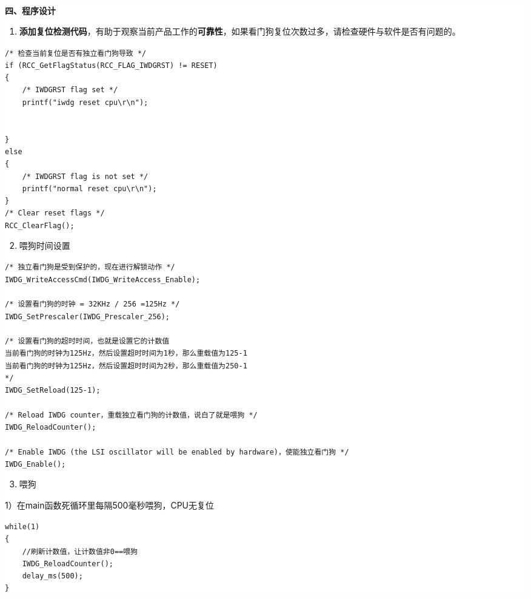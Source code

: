 **四、程序设计**

1. **添加复位检测代码**，有助于观察当前产品工作的**可靠性**，如果看门狗复位次数过多，请检查硬件与软件是否有问题的。

```
/* 检查当前复位是否有独立看门狗导致 */
if (RCC_GetFlagStatus(RCC_FLAG_IWDGRST) != RESET)
{
    /* IWDGRST flag set */
    printf("iwdg reset cpu\r\n");
 

}
else
{
    /* IWDGRST flag is not set */
    printf("normal reset cpu\r\n");
}
/* Clear reset flags */
RCC_ClearFlag();
```

2. 喂狗时间设置

```
/* 独立看门狗是受到保护的，现在进行解锁动作 */
IWDG_WriteAccessCmd(IWDG_WriteAccess_Enable);
 
/* 设置看门狗的时钟 = 32KHz / 256 =125Hz */
IWDG_SetPrescaler(IWDG_Prescaler_256);
 
/* 设置看门狗的超时时间，也就是设置它的计数值
当前看门狗的时钟为125Hz，然后设置超时时间为1秒，那么重载值为125-1
当前看门狗的时钟为125Hz，然后设置超时时间为2秒，那么重载值为250-1
*/   
IWDG_SetReload(125-1);
 
/* Reload IWDG counter，重载独立看门狗的计数值，说白了就是喂狗 */
IWDG_ReloadCounter();
 
/* Enable IWDG (the LSI oscillator will be enabled by hardware)，使能独立看门狗 */
IWDG_Enable();
```

3. 喂狗

1）在main函数死循环里每隔500毫秒喂狗，CPU无复位

```
while(1)
{
    //刷新计数值，让计数值非0==喂狗
    IWDG_ReloadCounter();  
    delay_ms(500);
}
```
